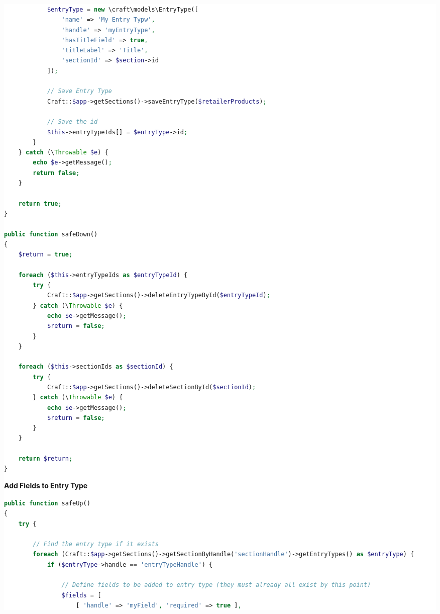 ```php
            $entryType = new \craft\models\EntryType([
                'name' => 'My Entry Typw',
                'handle' => 'myEntryType',
                'hasTitleField' => true,
                'titleLabel' => 'Title',
                'sectionId' => $section->id
            ]);
    
            // Save Entry Type
            Craft::$app->getSections()->saveEntryType($retailerProducts);
            
            // Save the id
            $this->entryTypeIds[] = $entryType->id;
        }
    } catch (\Throwable $e) {
        echo $e->getMessage();
        return false;
    }
    
    return true;
}

public function safeDown()
{
    $return = true;

    foreach ($this->entryTypeIds as $entryTypeId) {
        try {
            Craft::$app->getSections()->deleteEntryTypeById($entryTypeId);
        } catch (\Throwable $e) {
            echo $e->getMessage();
            $return = false;
        }
    }

    foreach ($this->sectionIds as $sectionId) {
        try {
            Craft::$app->getSections()->deleteSectionById($sectionId);
        } catch (\Throwable $e) {
            echo $e->getMessage();
            $return = false;
        }
    }
    
    return $return;
}
```

**Add Fields to Entry Type**

```php
public function safeUp()
{
    try {
    
        // Find the entry type if it exists
        foreach (Craft::$app->getSections()->getSectionByHandle('sectionHandle')->getEntryTypes() as $entryType) {
            if ($entryType->handle == 'entryTypeHandle') {
                
                // Define fields to be added to entry type (they must already all exist by this point)
                $fields = [
                    [ 'handle' => 'myField', 'required' => true ],
```